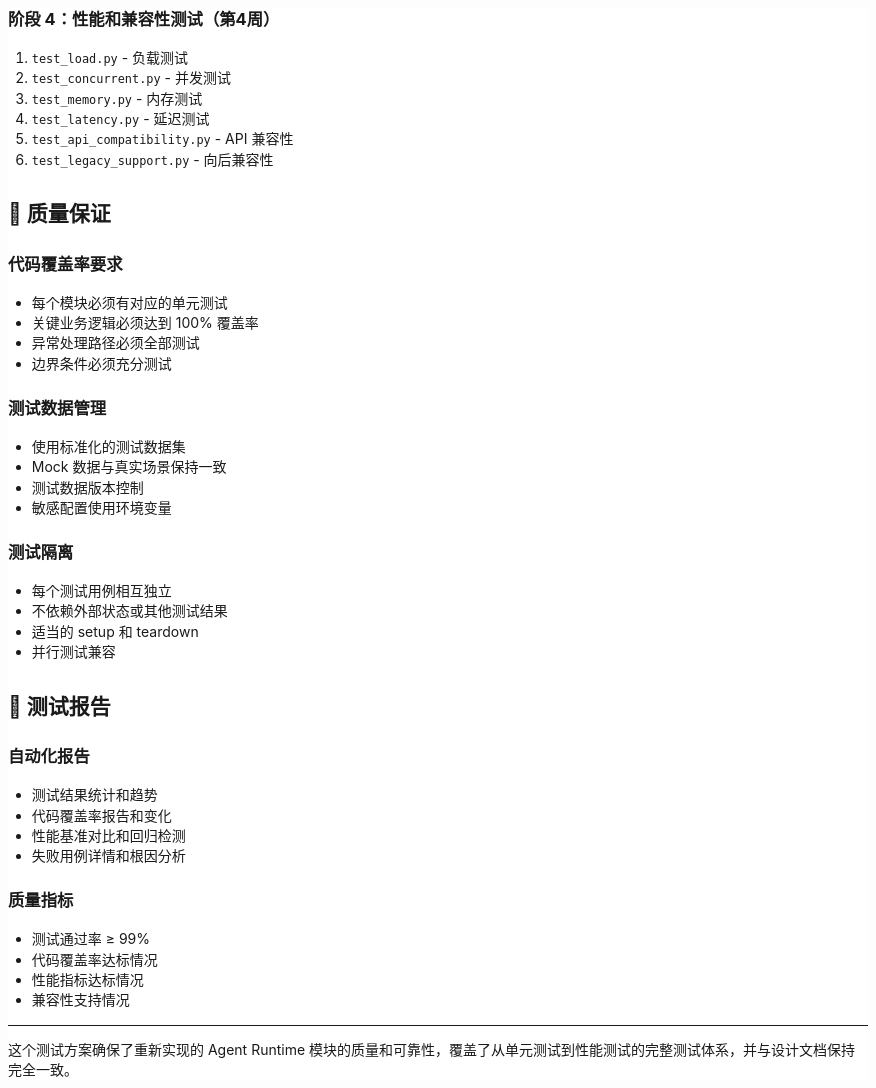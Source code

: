 ### 阶段 4：性能和兼容性测试（第4周）
1. `test_load.py` - 负载测试
2. `test_concurrent.py` - 并发测试
3. `test_memory.py` - 内存测试
4. `test_latency.py` - 延迟测试
5. `test_api_compatibility.py` - API 兼容性
6. `test_legacy_support.py` - 向后兼容性

## 🎯 质量保证

### 代码覆盖率要求
- 每个模块必须有对应的单元测试
- 关键业务逻辑必须达到 100% 覆盖率
- 异常处理路径必须全部测试
- 边界条件必须充分测试

### 测试数据管理
- 使用标准化的测试数据集
- Mock 数据与真实场景保持一致
- 测试数据版本控制
- 敏感配置使用环境变量

### 测试隔离
- 每个测试用例相互独立
- 不依赖外部状态或其他测试结果
- 适当的 setup 和 teardown
- 并行测试兼容

## 📝 测试报告

### 自动化报告
- 测试结果统计和趋势
- 代码覆盖率报告和变化
- 性能基准对比和回归检测
- 失败用例详情和根因分析

### 质量指标
- 测试通过率 ≥ 99%
- 代码覆盖率达标情况
- 性能指标达标情况
- 兼容性支持情况

---

这个测试方案确保了重新实现的 Agent Runtime 模块的质量和可靠性，覆盖了从单元测试到性能测试的完整测试体系，并与设计文档保持完全一致。
